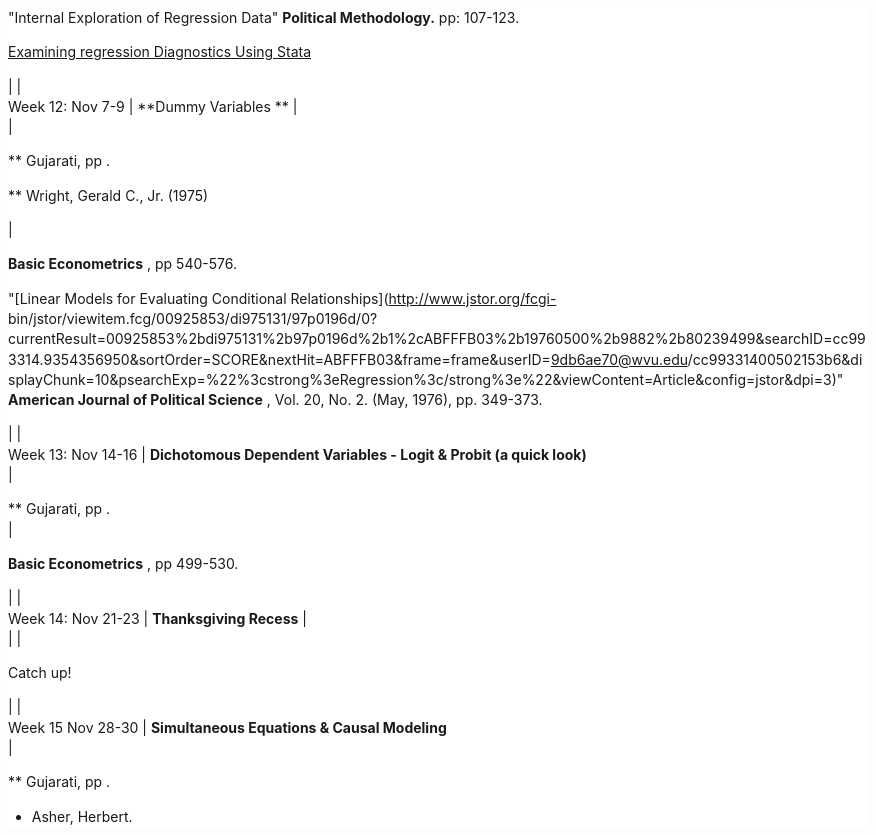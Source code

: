 "Internal Exploration of Regression Data" **Political Methodology.** pp:
107-123.  

[Examining regression Diagnostics Using Stata](Notes/STATA/regdiags.htm)

  
|   |  
Week 12: Nov 7-9 | **Dummy Variables  ** |  
|

** Gujarati, pp .

** Wright, Gerald C., Jr. (1975)

|

**Basic Econometrics** , pp 540-576.

"[Linear Models for Evaluating Conditional
Relationships](http://www.jstor.org/fcgi-
bin/jstor/viewitem.fcg/00925853/di975131/97p0196d/0?currentResult=00925853%2bdi975131%2b97p0196d%2b1%2cABFFFB03%2b19760500%2b9882%2b80239499&searchID=cc993314.9354356950&sortOrder=SCORE&nextHit=ABFFFB03&frame=frame&userID=9db6ae70@wvu.edu/cc99331400502153b6&displayChunk=10&psearchExp=%22%3cstrong%3eRegression%3c/strong%3e%22&viewContent=Article&config=jstor&dpi=3)"
**American Journal of Political Science** , Vol. 20, No. 2. (May, 1976), pp.
349-373.

  
|  |  
Week 13: Nov 14-16 | **Dichotomous Dependent Variables - Logit & Probit (a
quick look)**  
|

** Gujarati, pp .  
|

**Basic Econometrics** , pp 499-530.

  
|   |  
Week 14: Nov 21-23 | **Thanksgiving Recess** |  
|  |

Catch up!

  
|    |  
Week 15 Nov 28-30 | **Simultaneous Equations & Causal Modeling**  
|

** Gujarati, pp .

* Asher, Herbert. 

